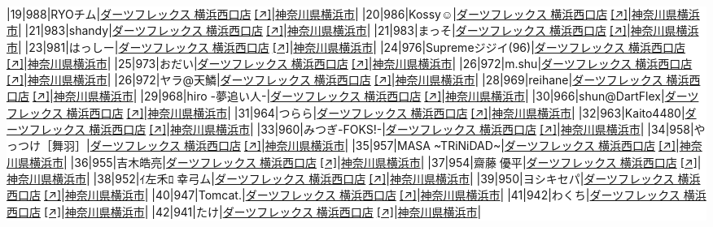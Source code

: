 |19|988|<span class="rank-name-pd">RYOチム</span>|<a href="/darts/rank/shops/88891.html">ダーツフレックス 横浜西口店</a> <a href="https://vs.phoenixdarts.com/jp/shop/shopDetailInfo/s_88891?s_seq=88891">[↗]</a>|<a href="/darts/rank/神奈川県/横浜市">神奈川県横浜市</a>|
|20|986|<span class="rank-name-pd">Kossy☺︎</span>|<a href="/darts/rank/shops/88891.html">ダーツフレックス 横浜西口店</a> <a href="https://vs.phoenixdarts.com/jp/shop/shopDetailInfo/s_88891?s_seq=88891">[↗]</a>|<a href="/darts/rank/神奈川県/横浜市">神奈川県横浜市</a>|
|21|983|<span class="rank-name-pd">shandy</span>|<a href="/darts/rank/shops/88891.html">ダーツフレックス 横浜西口店</a> <a href="https://vs.phoenixdarts.com/jp/shop/shopDetailInfo/s_88891?s_seq=88891">[↗]</a>|<a href="/darts/rank/神奈川県/横浜市">神奈川県横浜市</a>|
|21|983|<span class="rank-name-pd">まっそ</span>|<a href="/darts/rank/shops/88891.html">ダーツフレックス 横浜西口店</a> <a href="https://vs.phoenixdarts.com/jp/shop/shopDetailInfo/s_88891?s_seq=88891">[↗]</a>|<a href="/darts/rank/神奈川県/横浜市">神奈川県横浜市</a>|
|23|981|<span class="rank-name-pd">はっしー</span>|<a href="/darts/rank/shops/88891.html">ダーツフレックス 横浜西口店</a> <a href="https://vs.phoenixdarts.com/jp/shop/shopDetailInfo/s_88891?s_seq=88891">[↗]</a>|<a href="/darts/rank/神奈川県/横浜市">神奈川県横浜市</a>|
|24|976|<span class="rank-name-pd">Supremeジジイ(96)</span>|<a href="/darts/rank/shops/88891.html">ダーツフレックス 横浜西口店</a> <a href="https://vs.phoenixdarts.com/jp/shop/shopDetailInfo/s_88891?s_seq=88891">[↗]</a>|<a href="/darts/rank/神奈川県/横浜市">神奈川県横浜市</a>|
|25|973|<span class="rank-name-pd">おだい</span>|<a href="/darts/rank/shops/88891.html">ダーツフレックス 横浜西口店</a> <a href="https://vs.phoenixdarts.com/jp/shop/shopDetailInfo/s_88891?s_seq=88891">[↗]</a>|<a href="/darts/rank/神奈川県/横浜市">神奈川県横浜市</a>|
|26|972|<span class="rank-name-pd">m.shu</span>|<a href="/darts/rank/shops/88891.html">ダーツフレックス 横浜西口店</a> <a href="https://vs.phoenixdarts.com/jp/shop/shopDetailInfo/s_88891?s_seq=88891">[↗]</a>|<a href="/darts/rank/神奈川県/横浜市">神奈川県横浜市</a>|
|26|972|<span class="rank-name-pd">ヤラ@天鱗</span>|<a href="/darts/rank/shops/88891.html">ダーツフレックス 横浜西口店</a> <a href="https://vs.phoenixdarts.com/jp/shop/shopDetailInfo/s_88891?s_seq=88891">[↗]</a>|<a href="/darts/rank/神奈川県/横浜市">神奈川県横浜市</a>|
|28|969|<span class="rank-name-pd">reihane</span>|<a href="/darts/rank/shops/88891.html">ダーツフレックス 横浜西口店</a> <a href="https://vs.phoenixdarts.com/jp/shop/shopDetailInfo/s_88891?s_seq=88891">[↗]</a>|<a href="/darts/rank/神奈川県/横浜市">神奈川県横浜市</a>|
|29|968|<span class="rank-name-pd">hiro -夢追い人-</span>|<a href="/darts/rank/shops/88891.html">ダーツフレックス 横浜西口店</a> <a href="https://vs.phoenixdarts.com/jp/shop/shopDetailInfo/s_88891?s_seq=88891">[↗]</a>|<a href="/darts/rank/神奈川県/横浜市">神奈川県横浜市</a>|
|30|966|<span class="rank-name-pd">shun@DartFlex</span>|<a href="/darts/rank/shops/88891.html">ダーツフレックス 横浜西口店</a> <a href="https://vs.phoenixdarts.com/jp/shop/shopDetailInfo/s_88891?s_seq=88891">[↗]</a>|<a href="/darts/rank/神奈川県/横浜市">神奈川県横浜市</a>|
|31|964|<span class="rank-name-pd">つらら</span>|<a href="/darts/rank/shops/88891.html">ダーツフレックス 横浜西口店</a> <a href="https://vs.phoenixdarts.com/jp/shop/shopDetailInfo/s_88891?s_seq=88891">[↗]</a>|<a href="/darts/rank/神奈川県/横浜市">神奈川県横浜市</a>|
|32|963|<span class="rank-name-pd">Kaito4480</span>|<a href="/darts/rank/shops/88891.html">ダーツフレックス 横浜西口店</a> <a href="https://vs.phoenixdarts.com/jp/shop/shopDetailInfo/s_88891?s_seq=88891">[↗]</a>|<a href="/darts/rank/神奈川県/横浜市">神奈川県横浜市</a>|
|33|960|<span class="rank-name-pd">みつぎ-FOKS!-</span>|<a href="/darts/rank/shops/88891.html">ダーツフレックス 横浜西口店</a> <a href="https://vs.phoenixdarts.com/jp/shop/shopDetailInfo/s_88891?s_seq=88891">[↗]</a>|<a href="/darts/rank/神奈川県/横浜市">神奈川県横浜市</a>|
|34|958|<span class="rank-name-pd">やっつけ［舞羽］</span>|<a href="/darts/rank/shops/88891.html">ダーツフレックス 横浜西口店</a> <a href="https://vs.phoenixdarts.com/jp/shop/shopDetailInfo/s_88891?s_seq=88891">[↗]</a>|<a href="/darts/rank/神奈川県/横浜市">神奈川県横浜市</a>|
|35|957|<span class="rank-name-pd">MASA ~TRiNiDAD~</span>|<a href="/darts/rank/shops/88891.html">ダーツフレックス 横浜西口店</a> <a href="https://vs.phoenixdarts.com/jp/shop/shopDetailInfo/s_88891?s_seq=88891">[↗]</a>|<a href="/darts/rank/神奈川県/横浜市">神奈川県横浜市</a>|
|36|955|<span class="rank-name-pd">吉木皓亮</span>|<a href="/darts/rank/shops/88891.html">ダーツフレックス 横浜西口店</a> <a href="https://vs.phoenixdarts.com/jp/shop/shopDetailInfo/s_88891?s_seq=88891">[↗]</a>|<a href="/darts/rank/神奈川県/横浜市">神奈川県横浜市</a>|
|37|954|<span class="rank-name-pd">齋藤 優平</span>|<a href="/darts/rank/shops/88891.html">ダーツフレックス 横浜西口店</a> <a href="https://vs.phoenixdarts.com/jp/shop/shopDetailInfo/s_88891?s_seq=88891">[↗]</a>|<a href="/darts/rank/神奈川県/横浜市">神奈川県横浜市</a>|
|38|952|<span class="rank-name-pd">ｲ左禾ﾛ 幸弓ム</span>|<a href="/darts/rank/shops/88891.html">ダーツフレックス 横浜西口店</a> <a href="https://vs.phoenixdarts.com/jp/shop/shopDetailInfo/s_88891?s_seq=88891">[↗]</a>|<a href="/darts/rank/神奈川県/横浜市">神奈川県横浜市</a>|
|39|950|<span class="rank-name-pd">ヨシキセパ</span>|<a href="/darts/rank/shops/88891.html">ダーツフレックス 横浜西口店</a> <a href="https://vs.phoenixdarts.com/jp/shop/shopDetailInfo/s_88891?s_seq=88891">[↗]</a>|<a href="/darts/rank/神奈川県/横浜市">神奈川県横浜市</a>|
|40|947|<span class="rank-name-pd">Tomcat.</span>|<a href="/darts/rank/shops/88891.html">ダーツフレックス 横浜西口店</a> <a href="https://vs.phoenixdarts.com/jp/shop/shopDetailInfo/s_88891?s_seq=88891">[↗]</a>|<a href="/darts/rank/神奈川県/横浜市">神奈川県横浜市</a>|
|41|942|<span class="rank-name-pd">わくち</span>|<a href="/darts/rank/shops/88891.html">ダーツフレックス 横浜西口店</a> <a href="https://vs.phoenixdarts.com/jp/shop/shopDetailInfo/s_88891?s_seq=88891">[↗]</a>|<a href="/darts/rank/神奈川県/横浜市">神奈川県横浜市</a>|
|42|941|<span class="rank-name-pd">たけ</span>|<a href="/darts/rank/shops/88891.html">ダーツフレックス 横浜西口店</a> <a href="https://vs.phoenixdarts.com/jp/shop/shopDetailInfo/s_88891?s_seq=88891">[↗]</a>|<a href="/darts/rank/神奈川県/横浜市">神奈川県横浜市</a>|